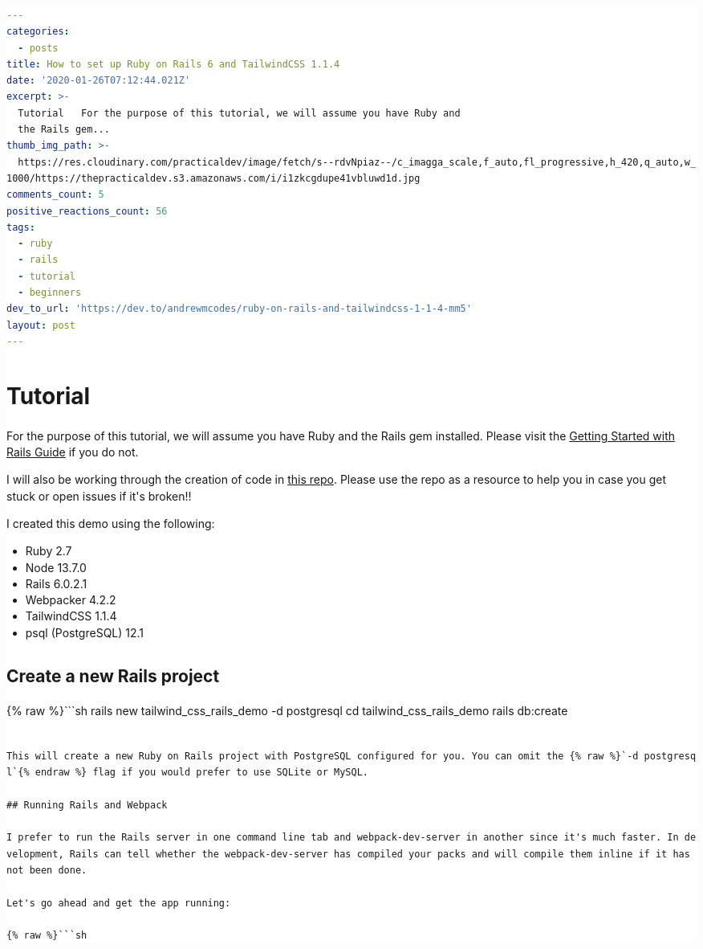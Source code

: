 ```yaml
---
categories:
  - posts
title: How to set up Ruby on Rails 6 and TailwindCSS 1.1.4
date: '2020-01-26T07:12:44.021Z'
excerpt: >-
  Tutorial   For the purpose of this tutorial, we will assume you have Ruby and
  the Rails gem...
thumb_img_path: >-
  https://res.cloudinary.com/practicaldev/image/fetch/s--rdvNpiaz--/c_imagga_scale,f_auto,fl_progressive,h_420,q_auto,w_1000/https://thepracticaldev.s3.amazonaws.com/i/i1zkcgdupe41vbluwd1d.jpg
comments_count: 5
positive_reactions_count: 56
tags:
  - ruby
  - rails
  - tutorial
  - beginners
dev_to_url: 'https://dev.to/andrewmcodes/ruby-on-rails-and-tailwindcss-1-1-4-mm5'
layout: post
---
```


# Tutorial

For the purpose of this tutorial, we will assume you have Ruby and the Rails gem installed. Please visit the [Getting Started with Rails Guide](https://guides.rubyonrails.org/getting_started.html) if you do not.

I will also be working through the creation of code in [this repo](https://github.com/andrewmcodes/tailwind_css_1_1_4_rails_demo). Please use the repo as a resource to help you in case you get stuck or open issues if it's broken!!

I created this demo using the following:

- Ruby 2.7
- Node 13.7.0
- Rails 6.0.2.1
- Webpacker 4.2.2
- TailwindCSS 1.1.4
- psql (PostgreSQL) 12.1

## Create a new Rails project

{% raw %}```sh
rails new tailwind_css_rails_demo -d postgresql
cd tailwind_css_rails_demo
rails db:create

````{% endraw %}

This will create a new Ruby on Rails project with PostgreSQL configured for you. You can omit the {% raw %}`-d postgresql`{% endraw %} flag if you would prefer to use SQLite or MySQL.

## Running Rails and Webpack

I prefer to run the Rails server in one command line tab and webpack-dev-server in another since it's much faster. In development, Rails can tell whether the webpack-dev-server has compiled your packs and will compile them inline if it has not been done.

Let's go ahead and get the app running:

{% raw %}```sh
````